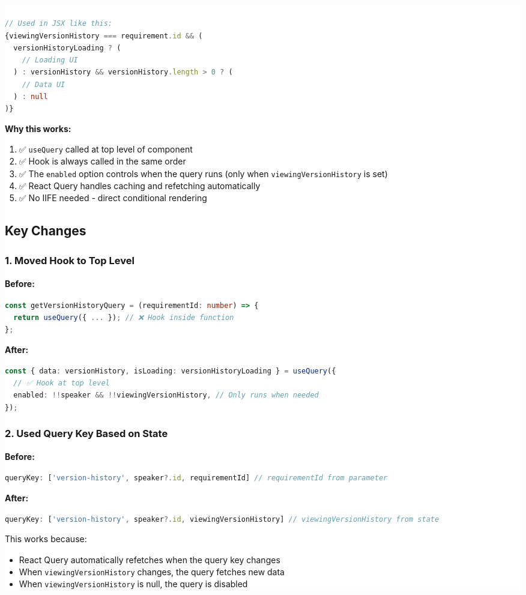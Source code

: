 ```typescript

// Used in JSX like this:
{viewingVersionHistory === requirement.id && (
  versionHistoryLoading ? (
    // Loading UI
  ) : versionHistory && versionHistory.length > 0 ? (
    // Data UI
  ) : null
)}
```

**Why this works:**
1. ✅ `useQuery` called at top level of component
2. ✅ Hook is always called in the same order
3. ✅ The `enabled` option controls when the query runs (only when `viewingVersionHistory` is set)
4. ✅ React Query handles caching and refetching automatically
5. ✅ No IIFE needed - direct conditional rendering

## Key Changes

### 1. Moved Hook to Top Level
**Before:**
```typescript
const getVersionHistoryQuery = (requirementId: number) => {
  return useQuery({ ... }); // ❌ Hook inside function
};
```

**After:**
```typescript
const { data: versionHistory, isLoading: versionHistoryLoading } = useQuery({
  // ✅ Hook at top level
  enabled: !!speaker && !!viewingVersionHistory, // Only runs when needed
});
```

### 2. Used Query Key Based on State
**Before:**
```typescript
queryKey: ['version-history', speaker?.id, requirementId] // requirementId from parameter
```

**After:**
```typescript
queryKey: ['version-history', speaker?.id, viewingVersionHistory] // viewingVersionHistory from state
```

This works because:
- React Query automatically refetches when the query key changes
- When `viewingVersionHistory` changes, the query fetches new data
- When `viewingVersionHistory` is null, the query is disabled
